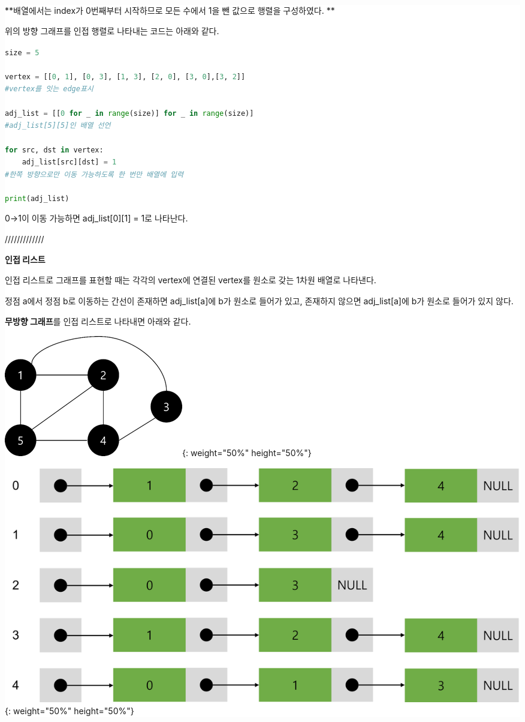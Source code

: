 **배열에서는 index가 0번째부터 시작하므로 모든 수에서 1을 뺀 값으로 행렬을 구성하였다. **

위의 방향 그래프를 인접 행렬로 나타내는 코드는 아래와 같다. 

```python
size = 5

vertex = [[0, 1], [0, 3], [1, 3], [2, 0], [3, 0],[3, 2]]
#vertex를 잇는 edge표시

adj_list = [[0 for _ in range(size)] for _ in range(size)]
#adj_list[5][5]인 배열 선언

for src, dst in vertex:
    adj_list[src][dst] = 1
#한쪽 방향으로만 이동 가능하도록 한 번만 배열에 입력

print(adj_list)
```

0→1이 이동 가능하면 adj_list[0][1] = 1로 나타난다. 

/////////////

  

**인접 리스트**

인접 리스트로 그래프를 표현할 때는 각각의 vertex에 연결된 vertex를 원소로 갖는 1차원 배열로 나타낸다.

정점 a에서 정점 b로 이동하는 간선이 존재하면 adj_list[a]에 b가 원소로 들어가 있고, 존재하지 않으면 adj_list[a]에 b가 원소로 들어가 있지 않다. 

**무방향 그래프**를 인접 리스트로 나타내면 아래와 같다. 

![undirected_adjacency_list_graph](./image/undirected_adjacency_list_graph.png){: weight="50%" height="50%"}

![undirected_adjacency_list](./image/undirected_adjacency_list.png){: weight="50%" height="50%"}
